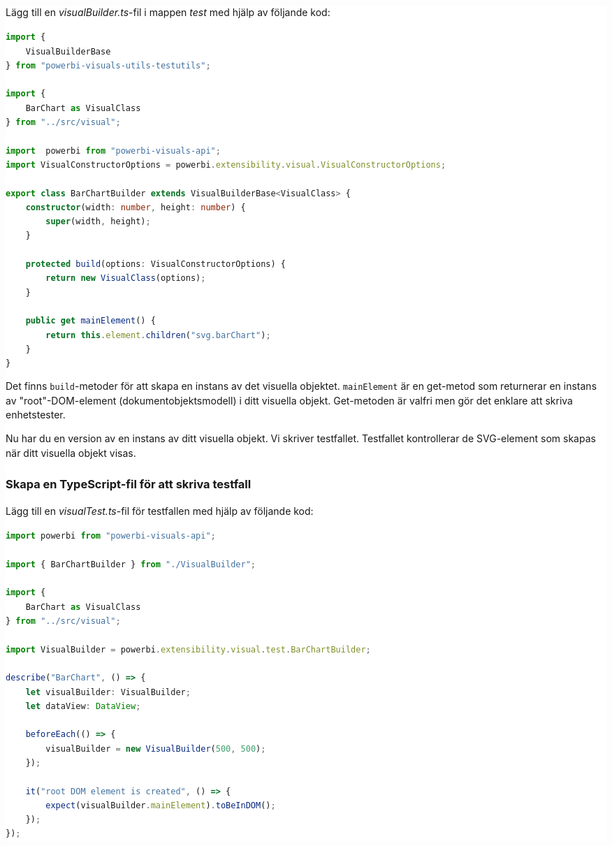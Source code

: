 Lägg till en *visualBuilder.ts*-fil i mappen *test* med hjälp av följande kod:

```typescript
import {
    VisualBuilderBase
} from "powerbi-visuals-utils-testutils";

import {
    BarChart as VisualClass
} from "../src/visual";

import  powerbi from "powerbi-visuals-api";
import VisualConstructorOptions = powerbi.extensibility.visual.VisualConstructorOptions;

export class BarChartBuilder extends VisualBuilderBase<VisualClass> {
    constructor(width: number, height: number) {
        super(width, height);
    }

    protected build(options: VisualConstructorOptions) {
        return new VisualClass(options);
    }

    public get mainElement() {
        return this.element.children("svg.barChart");
    }
}
```

Det finns `build`-metoder för att skapa en instans av det visuella objektet. `mainElement` är en get-metod som returnerar en instans av "root"-DOM-element (dokumentobjektsmodell) i ditt visuella objekt. Get-metoden är valfri men gör det enklare att skriva enhetstester.

Nu har du en version av en instans av ditt visuella objekt. Vi skriver testfallet. Testfallet kontrollerar de SVG-element som skapas när ditt visuella objekt visas.

### <a name="create-a-typescript-file-to-write-test-cases"></a>Skapa en TypeScript-fil för att skriva testfall

Lägg till en *visualTest.ts*-fil för testfallen med hjälp av följande kod:

```typescript
import powerbi from "powerbi-visuals-api";

import { BarChartBuilder } from "./VisualBuilder";

import {
    BarChart as VisualClass
} from "../src/visual";

import VisualBuilder = powerbi.extensibility.visual.test.BarChartBuilder;

describe("BarChart", () => {
    let visualBuilder: VisualBuilder;
    let dataView: DataView;

    beforeEach(() => {
        visualBuilder = new VisualBuilder(500, 500);
    });

    it("root DOM element is created", () => {
        expect(visualBuilder.mainElement).toBeInDOM();
    });
});
```
